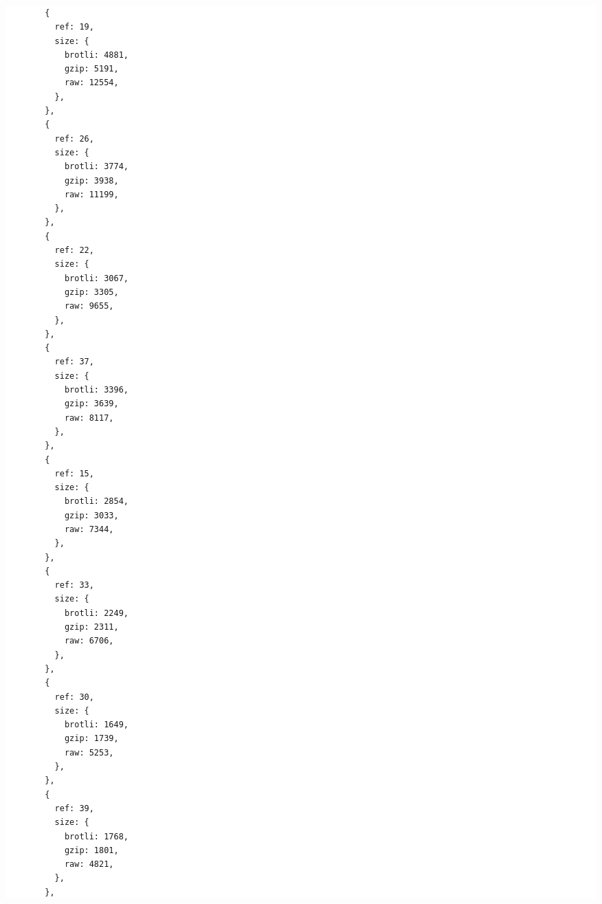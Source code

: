            {
              ref: 19,
              size: {
                brotli: 4881,
                gzip: 5191,
                raw: 12554,
              },
            },
            {
              ref: 26,
              size: {
                brotli: 3774,
                gzip: 3938,
                raw: 11199,
              },
            },
            {
              ref: 22,
              size: {
                brotli: 3067,
                gzip: 3305,
                raw: 9655,
              },
            },
            {
              ref: 37,
              size: {
                brotli: 3396,
                gzip: 3639,
                raw: 8117,
              },
            },
            {
              ref: 15,
              size: {
                brotli: 2854,
                gzip: 3033,
                raw: 7344,
              },
            },
            {
              ref: 33,
              size: {
                brotli: 2249,
                gzip: 2311,
                raw: 6706,
              },
            },
            {
              ref: 30,
              size: {
                brotli: 1649,
                gzip: 1739,
                raw: 5253,
              },
            },
            {
              ref: 39,
              size: {
                brotli: 1768,
                gzip: 1801,
                raw: 4821,
              },
            },
